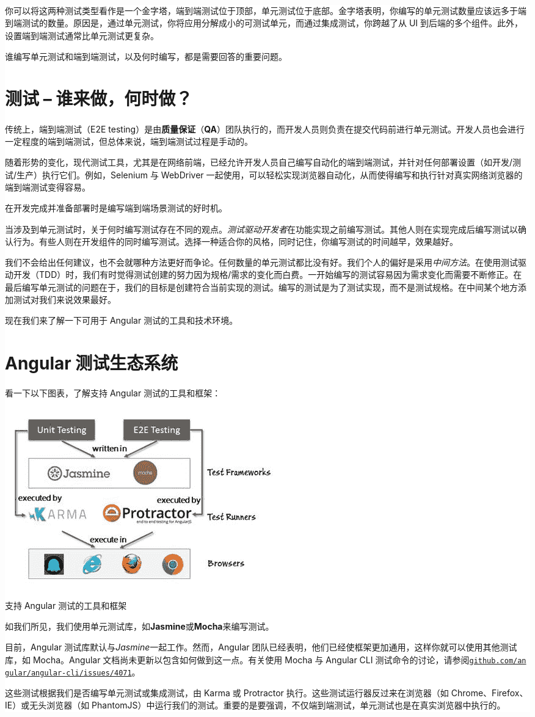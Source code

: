 你可以将这两种测试类型看作是一个金字塔，端到端测试位于顶部，单元测试位于底部。金字塔表明，你编写的单元测试数量应该远多于端到端测试的数量。原因是，通过单元测试，你将应用分解成小的可测试单元，而通过集成测试，你跨越了从 UI 到后端的多个组件。此外，设置端到端测试通常比单元测试更复杂。

谁编写单元测试和端到端测试，以及何时编写，都是需要回答的重要问题。

# 测试 – 谁来做，何时做？

传统上，端到端测试（E2E testing）是由**质量保证**（**QA**）团队执行的，而开发人员则负责在提交代码前进行单元测试。开发人员也会进行一定程度的端到端测试，但总体来说，端到端测试过程是手动的。

随着形势的变化，现代测试工具，尤其是在网络前端，已经允许开发人员自己编写自动化的端到端测试，并针对任何部署设置（如开发/测试/生产）执行它们。例如，Selenium 与 WebDriver 一起使用，可以轻松实现浏览器自动化，从而使得编写和执行针对真实网络浏览器的端到端测试变得容易。

在开发完成并准备部署时是编写端到端场景测试的好时机。

当涉及到单元测试时，关于何时编写测试存在不同的观点。*测试驱动开发者*在功能实现之前编写测试。其他人则在实现完成后编写测试以确认行为。有些人则在开发组件的同时编写测试。选择一种适合你的风格，同时记住，你编写测试的时间越早，效果越好。

我们不会给出任何建议，也不会就哪种方法更好而争论。任何数量的单元测试都比没有好。我们个人的偏好是采用*中间方法*。在使用测试驱动开发（TDD）时，我们有时觉得测试创建的努力因为规格/需求的变化而白费。一开始编写的测试容易因为需求变化而需要不断修正。在最后编写单元测试的问题在于，我们的目标是创建符合当前实现的测试。编写的测试是为了测试实现，而不是测试规格。在中间某个地方添加测试对我们来说效果最好。

现在我们来了解一下可用于 Angular 测试的工具和技术环境。

# Angular 测试生态系统

看一下以下图表，了解支持 Angular 测试的工具和框架：

![图片](img/00070.jpeg)

支持 Angular 测试的工具和框架

如我们所见，我们使用单元测试库，如**Jasmine**或**Mocha**来编写测试。

目前，Angular 测试库默认与*Jasmine*一起工作。然而，Angular 团队已经表明，他们已经使框架更加通用，这样你就可以使用其他测试库，如 Mocha。Angular 文档尚未更新以包含如何做到这一点。有关使用 Mocha 与 Angular CLI 测试命令的讨论，请参阅[`github.com/angular/angular-cli/issues/4071`](https://github.com/angular/angular-cli/issues/4071)。

这些测试根据我们是否编写单元测试或集成测试，由 Karma 或 Protractor 执行。这些测试运行器反过来在浏览器（如 Chrome、Firefox、IE）或无头浏览器（如 PhantomJS）中运行我们的测试。重要的是要强调，不仅端到端测试，单元测试也是在真实浏览器中执行的。
